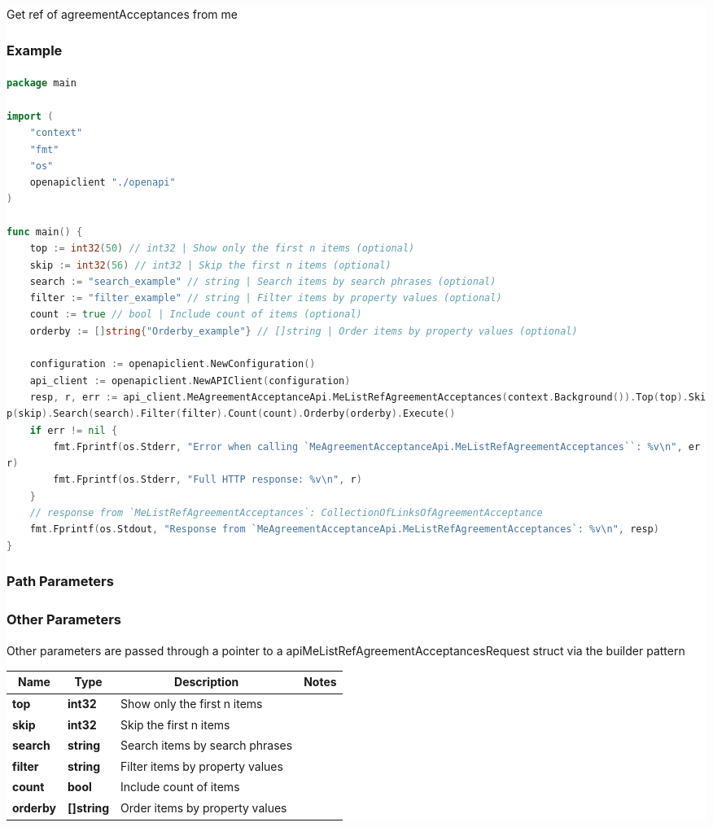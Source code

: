 Get ref of agreementAcceptances from me



### Example

```go
package main

import (
    "context"
    "fmt"
    "os"
    openapiclient "./openapi"
)

func main() {
    top := int32(50) // int32 | Show only the first n items (optional)
    skip := int32(56) // int32 | Skip the first n items (optional)
    search := "search_example" // string | Search items by search phrases (optional)
    filter := "filter_example" // string | Filter items by property values (optional)
    count := true // bool | Include count of items (optional)
    orderby := []string{"Orderby_example"} // []string | Order items by property values (optional)

    configuration := openapiclient.NewConfiguration()
    api_client := openapiclient.NewAPIClient(configuration)
    resp, r, err := api_client.MeAgreementAcceptanceApi.MeListRefAgreementAcceptances(context.Background()).Top(top).Skip(skip).Search(search).Filter(filter).Count(count).Orderby(orderby).Execute()
    if err != nil {
        fmt.Fprintf(os.Stderr, "Error when calling `MeAgreementAcceptanceApi.MeListRefAgreementAcceptances``: %v\n", err)
        fmt.Fprintf(os.Stderr, "Full HTTP response: %v\n", r)
    }
    // response from `MeListRefAgreementAcceptances`: CollectionOfLinksOfAgreementAcceptance
    fmt.Fprintf(os.Stdout, "Response from `MeAgreementAcceptanceApi.MeListRefAgreementAcceptances`: %v\n", resp)
}
```

### Path Parameters



### Other Parameters

Other parameters are passed through a pointer to a apiMeListRefAgreementAcceptancesRequest struct via the builder pattern


Name | Type | Description  | Notes
------------- | ------------- | ------------- | -------------
 **top** | **int32** | Show only the first n items | 
 **skip** | **int32** | Skip the first n items | 
 **search** | **string** | Search items by search phrases | 
 **filter** | **string** | Filter items by property values | 
 **count** | **bool** | Include count of items | 
 **orderby** | **[]string** | Order items by property values | 
